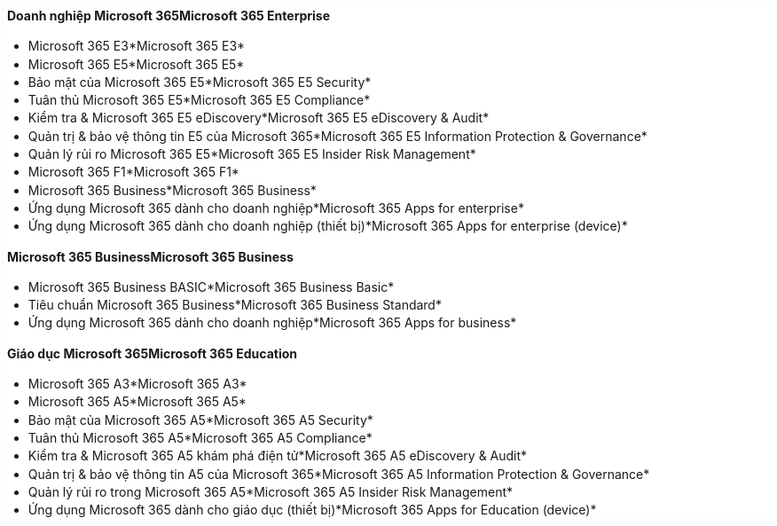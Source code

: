  <span data-ttu-id="a428b-144">**Doanh nghiệp Microsoft 365**</span><span class="sxs-lookup"><span data-stu-id="a428b-144">**Microsoft 365 Enterprise**</span></span>

- <span data-ttu-id="a428b-145">Microsoft 365 E3\*</span><span class="sxs-lookup"><span data-stu-id="a428b-145">Microsoft 365 E3\*</span></span>
- <span data-ttu-id="a428b-146">Microsoft 365 E5\*</span><span class="sxs-lookup"><span data-stu-id="a428b-146">Microsoft 365 E5\*</span></span>
- <span data-ttu-id="a428b-147">Bảo mật của Microsoft 365 E5\*</span><span class="sxs-lookup"><span data-stu-id="a428b-147">Microsoft 365 E5 Security\*</span></span>
- <span data-ttu-id="a428b-148">Tuân thủ Microsoft 365 E5\*</span><span class="sxs-lookup"><span data-stu-id="a428b-148">Microsoft 365 E5 Compliance\*</span></span>
- <span data-ttu-id="a428b-149">Kiểm tra & Microsoft 365 E5 eDiscovery\*</span><span class="sxs-lookup"><span data-stu-id="a428b-149">Microsoft 365 E5 eDiscovery & Audit\*</span></span>
- <span data-ttu-id="a428b-150">Quản trị & bảo vệ thông tin E5 của Microsoft 365\*</span><span class="sxs-lookup"><span data-stu-id="a428b-150">Microsoft 365 E5 Information Protection & Governance\*</span></span>
- <span data-ttu-id="a428b-151">Quản lý rủi ro Microsoft 365 E5\*</span><span class="sxs-lookup"><span data-stu-id="a428b-151">Microsoft 365 E5 Insider Risk Management\*</span></span>
- <span data-ttu-id="a428b-152">Microsoft 365 F1\*</span><span class="sxs-lookup"><span data-stu-id="a428b-152">Microsoft 365 F1\*</span></span>
- <span data-ttu-id="a428b-153">Microsoft 365 Business\*</span><span class="sxs-lookup"><span data-stu-id="a428b-153">Microsoft 365 Business\*</span></span>
- <span data-ttu-id="a428b-154">Ứng dụng Microsoft 365 dành cho doanh nghiệp\*</span><span class="sxs-lookup"><span data-stu-id="a428b-154">Microsoft 365 Apps for enterprise\*</span></span>
- <span data-ttu-id="a428b-155">Ứng dụng Microsoft 365 dành cho doanh nghiệp (thiết bị)\*</span><span class="sxs-lookup"><span data-stu-id="a428b-155">Microsoft 365 Apps for enterprise (device)\*</span></span>
    
 <span data-ttu-id="a428b-156">**Microsoft 365 Business**</span><span class="sxs-lookup"><span data-stu-id="a428b-156">**Microsoft 365 Business**</span></span>

 - <span data-ttu-id="a428b-157">Microsoft 365 Business BASIC\*</span><span class="sxs-lookup"><span data-stu-id="a428b-157">Microsoft 365 Business Basic\*</span></span>
 - <span data-ttu-id="a428b-158">Tiêu chuẩn Microsoft 365 Business\*</span><span class="sxs-lookup"><span data-stu-id="a428b-158">Microsoft 365 Business Standard\*</span></span>
 - <span data-ttu-id="a428b-159">Ứng dụng Microsoft 365 dành cho doanh nghiệp\*</span><span class="sxs-lookup"><span data-stu-id="a428b-159">Microsoft 365 Apps for business\*</span></span>
 
 <span data-ttu-id="a428b-160">**Giáo dục Microsoft 365**</span><span class="sxs-lookup"><span data-stu-id="a428b-160">**Microsoft 365 Education**</span></span>

- <span data-ttu-id="a428b-161">Microsoft 365 A3\*</span><span class="sxs-lookup"><span data-stu-id="a428b-161">Microsoft 365 A3\*</span></span>
- <span data-ttu-id="a428b-162">Microsoft 365 A5\*</span><span class="sxs-lookup"><span data-stu-id="a428b-162">Microsoft 365 A5\*</span></span>
- <span data-ttu-id="a428b-163">Bảo mật của Microsoft 365 A5\*</span><span class="sxs-lookup"><span data-stu-id="a428b-163">Microsoft 365 A5 Security\*</span></span>
- <span data-ttu-id="a428b-164">Tuân thủ Microsoft 365 A5\*</span><span class="sxs-lookup"><span data-stu-id="a428b-164">Microsoft 365 A5 Compliance\*</span></span>
- <span data-ttu-id="a428b-165">Kiểm tra & Microsoft 365 A5 khám phá điện tử\*</span><span class="sxs-lookup"><span data-stu-id="a428b-165">Microsoft 365 A5 eDiscovery & Audit\*</span></span>
- <span data-ttu-id="a428b-166">Quản trị & bảo vệ thông tin A5 của Microsoft 365\*</span><span class="sxs-lookup"><span data-stu-id="a428b-166">Microsoft 365 A5 Information Protection & Governance\*</span></span>
- <span data-ttu-id="a428b-167">Quản lý rủi ro trong Microsoft 365 A5\*</span><span class="sxs-lookup"><span data-stu-id="a428b-167">Microsoft 365 A5 Insider Risk Management\*</span></span>
- <span data-ttu-id="a428b-168">Ứng dụng Microsoft 365 dành cho giáo dục (thiết bị)\*</span><span class="sxs-lookup"><span data-stu-id="a428b-168">Microsoft 365 Apps for Education (device)\*</span></span>
 